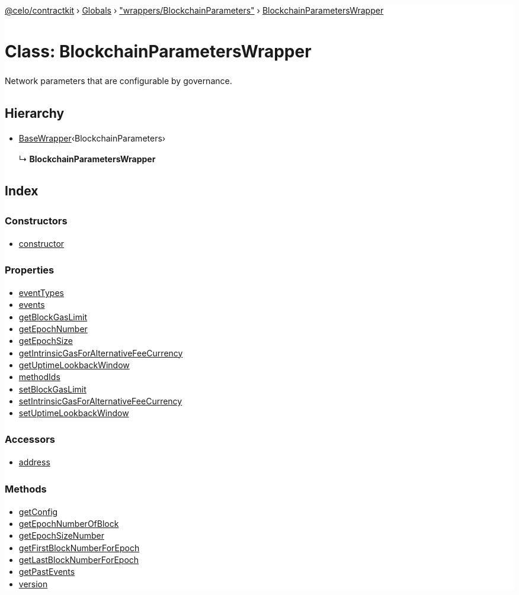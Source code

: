 [@celo/contractkit](../README.md) › [Globals](../globals.md) › ["wrappers/BlockchainParameters"](../modules/_wrappers_blockchainparameters_.md) › [BlockchainParametersWrapper](_wrappers_blockchainparameters_.blockchainparameterswrapper.md)

# Class: BlockchainParametersWrapper

Network parameters that are configurable by governance.

## Hierarchy

* [BaseWrapper](_wrappers_basewrapper_.basewrapper.md)‹BlockchainParameters›

  ↳ **BlockchainParametersWrapper**

## Index

### Constructors

* [constructor](_wrappers_blockchainparameters_.blockchainparameterswrapper.md#constructor)

### Properties

* [eventTypes](_wrappers_blockchainparameters_.blockchainparameterswrapper.md#eventtypes)
* [events](_wrappers_blockchainparameters_.blockchainparameterswrapper.md#events)
* [getBlockGasLimit](_wrappers_blockchainparameters_.blockchainparameterswrapper.md#getblockgaslimit)
* [getEpochNumber](_wrappers_blockchainparameters_.blockchainparameterswrapper.md#getepochnumber)
* [getEpochSize](_wrappers_blockchainparameters_.blockchainparameterswrapper.md#getepochsize)
* [getIntrinsicGasForAlternativeFeeCurrency](_wrappers_blockchainparameters_.blockchainparameterswrapper.md#getintrinsicgasforalternativefeecurrency)
* [getUptimeLookbackWindow](_wrappers_blockchainparameters_.blockchainparameterswrapper.md#getuptimelookbackwindow)
* [methodIds](_wrappers_blockchainparameters_.blockchainparameterswrapper.md#methodids)
* [setBlockGasLimit](_wrappers_blockchainparameters_.blockchainparameterswrapper.md#setblockgaslimit)
* [setIntrinsicGasForAlternativeFeeCurrency](_wrappers_blockchainparameters_.blockchainparameterswrapper.md#setintrinsicgasforalternativefeecurrency)
* [setUptimeLookbackWindow](_wrappers_blockchainparameters_.blockchainparameterswrapper.md#setuptimelookbackwindow)

### Accessors

* [address](_wrappers_blockchainparameters_.blockchainparameterswrapper.md#address)

### Methods

* [getConfig](_wrappers_blockchainparameters_.blockchainparameterswrapper.md#getconfig)
* [getEpochNumberOfBlock](_wrappers_blockchainparameters_.blockchainparameterswrapper.md#getepochnumberofblock)
* [getEpochSizeNumber](_wrappers_blockchainparameters_.blockchainparameterswrapper.md#getepochsizenumber)
* [getFirstBlockNumberForEpoch](_wrappers_blockchainparameters_.blockchainparameterswrapper.md#getfirstblocknumberforepoch)
* [getLastBlockNumberForEpoch](_wrappers_blockchainparameters_.blockchainparameterswrapper.md#getlastblocknumberforepoch)
* [getPastEvents](_wrappers_blockchainparameters_.blockchainparameterswrapper.md#getpastevents)
* [version](_wrappers_blockchainparameters_.blockchainparameterswrapper.md#version)
